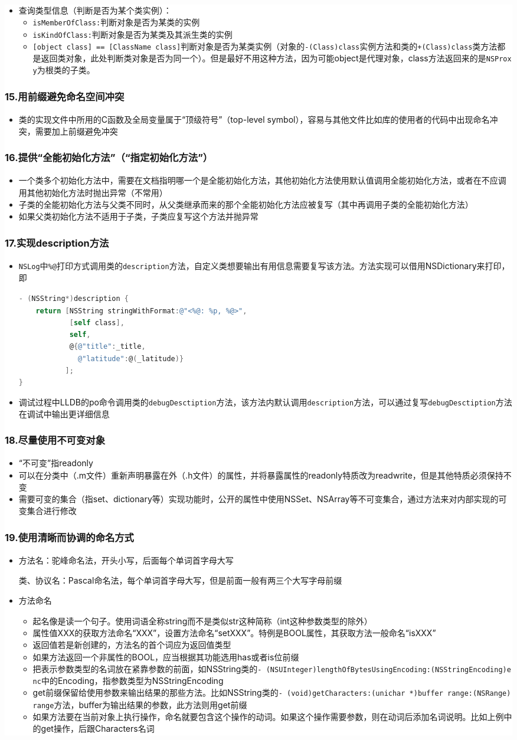 - 查询类型信息（判断是否为某个类实例）：
  - `isMemberOfClass:`判断对象是否为某类的实例
  - `isKindOfClass:`判断对象是否为某类及其派生类的实例
  - `[object class] == [ClassName class]`判断对象是否为某类实例（对象的`-(Class)class`实例方法和类的`+(Class)class`类方法都是返回类对象，此处判断类对象是否为同一个）。但是最好不用这种方法，因为可能object是代理对象，class方法返回来的是`NSProxy`为根类的子类。

### 15.用前缀避免命名空间冲突

- 类的实现文件中所用的C函数及全局变量属于“顶级符号”（top-level symbol），容易与其他文件比如库的使用者的代码中出现命名冲突，需要加上前缀避免冲突

### 16.提供“全能初始化方法”（“指定初始化方法”）

- 一个类多个初始化方法中，需要在文档指明哪一个是全能初始化方法，其他初始化方法使用默认值调用全能初始化方法，或者在不应调用其他初始化方法时抛出异常（不常用）
- 子类的全能初始化方法与父类不同时，从父类继承而来的那个全能初始化方法应被复写（其中再调用子类的全能初始化方法）
- 如果父类初始化方法不适用于子类，子类应复写这个方法并抛异常

### 17.实现description方法

- `NSLog`中`%@`打印方式调用类的`description`方法，自定义类想要输出有用信息需要复写该方法。方法实现可以借用NSDictionary来打印，即

  ```objective-c
  - (NSString*)description {
      return [NSString stringWithFormat:@"<%@: %p, %@>",
              [self class],
              self,
              @{@"title":_title,
                @"latitude":@(_latitude)}
             ];
  }
  ```

- 调试过程中LLDB的po命令调用类的`debugDesctiption`方法，该方法内默认调用`description`方法，可以通过复写`debugDesctiption`方法在调试中输出更详细信息

### 18.尽量使用不可变对象

- “不可变”指readonly
- 可以在分类中（.m文件）重新声明暴露在外（.h文件）的属性，并将暴露属性的readonly特质改为readwrite，但是其他特质必须保持不变
- 需要可变的集合（指set、dictionary等）实现功能时，公开的属性中使用NSSet、NSArray等不可变集合，通过方法来对内部实现的可变集合进行修改

### 19.使用清晰而协调的命名方式

- 方法名：驼峰命名法，开头小写，后面每个单词首字母大写

  类、协议名：Pascal命名法，每个单词首字母大写，但是前面一般有两三个大写字母前缀

- 方法命名
  - 起名像是读一个句子。使用词语全称string而不是类似str这种简称（int这种参数类型的除外）
  - 属性值XXX的获取方法命名“XXX”，设置方法命名“setXXX”。特例是BOOL属性，其获取方法一般命名“isXXX”
  - 返回值若是新创建的，方法名的首个词应为返回值类型
  - 如果方法返回一个非属性的BOOL，应当根据其功能选用has或者is位前缀
  - 把表示参数类型的名词放在紧靠参数的前面，如NSString类的`- (NSUInteger)lengthOfBytesUsingEncoding:(NSStringEncoding)enc`中的Encoding，指参数类型为NSStringEncoding
  - get前缀保留给使用参数来输出结果的那些方法。比如NSString类的`- (void)getCharacters:(unichar *)buffer range:(NSRange)range`方法，buffer为输出结果的参数，此方法则用get前缀
  - 如果方法要在当前对象上执行操作，命名就要包含这个操作的动词。如果这个操作需要参数，则在动词后添加名词说明。比如上例中的get操作，后跟Characters名词
